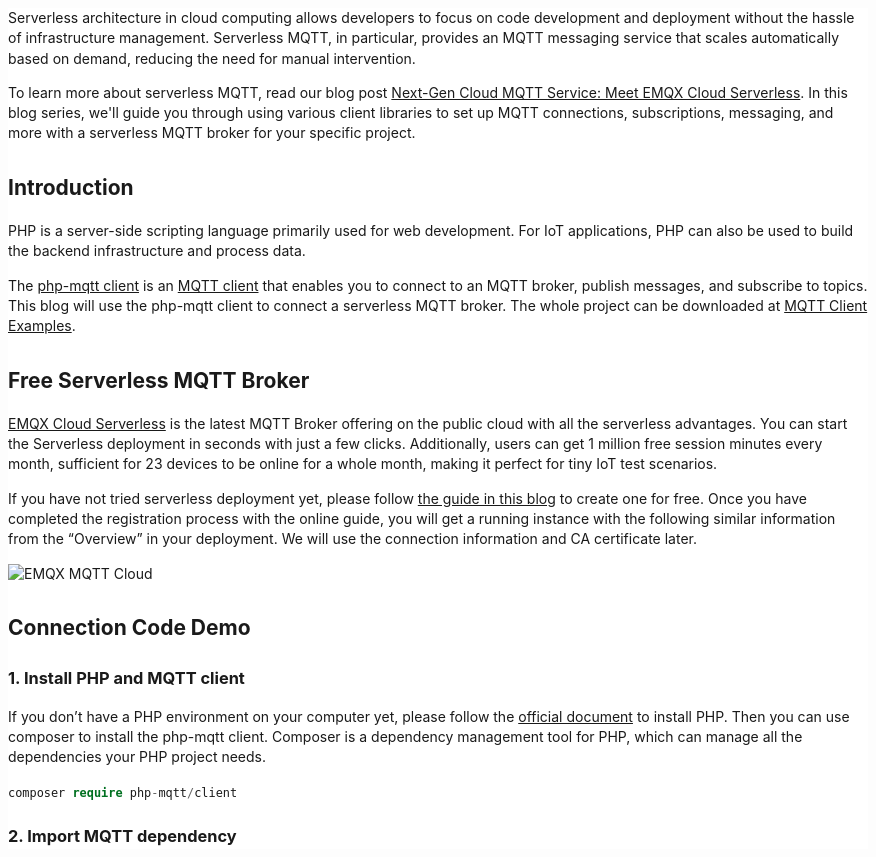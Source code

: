 Serverless architecture in cloud computing allows developers to focus on code development and deployment without the hassle of infrastructure management. Serverless MQTT, in particular, provides an MQTT messaging service that scales automatically based on demand, reducing the need for manual intervention.

To learn more about serverless MQTT, read our blog post [Next-Gen Cloud MQTT Service: Meet EMQX Cloud Serverless](https://www.emqx.com/en/blog/next-gen-cloud-mqtt-service-meet-emqx-cloud-serverless). In this blog series, we'll guide you through using various client libraries to set up MQTT connections, subscriptions, messaging, and more with a serverless MQTT broker for your specific project.

## Introduction

PHP is a server-side scripting language primarily used for web development. For IoT applications, PHP can also be used to build the backend infrastructure and process data.

The [php-mqtt client](https://github.com/php-mqtt/client) is an [MQTT client](https://www.emqx.com/en/blog/mqtt-client-tools) that enables you to connect to an MQTT broker, publish messages, and subscribe to topics. This blog will use the php-mqtt client to connect a serverless MQTT broker. The whole project can be downloaded at [MQTT Client Examples](https://github.com/emqx/MQTT-Client-Examples/tree/master/mqtt-client-PHP).

## Free Serverless MQTT Broker

[EMQX Cloud Serverless](https://www.emqx.com/en/cloud/serverless-mqtt) is the latest MQTT Broker offering on the public cloud with all the serverless advantages. You can start the Serverless deployment in seconds with just a few clicks. Additionally, users can get 1 million free session minutes every month, sufficient for 23 devices to be online for a whole month, making it perfect for tiny IoT test scenarios.

If you have not tried serverless deployment yet, please follow [the guide in this blog](https://www.emqx.com/en/blog/a-comprehensive-guide-to-serverless-mqtt-service) to create one for free. Once you have completed the registration process with the online guide, you will get a running instance with the following similar information from the “Overview” in your deployment. We will use the connection information and CA certificate later.

![EMQX MQTT Cloud](https://assets.emqx.com/images/b7f54f0922422779d30df5ede63e66fb.png?imageMogr2/thumbnail/1520x)

## Connection Code Demo

### 1. Install PHP and MQTT client

If you don’t have a PHP environment on your computer yet, please follow the [official document](https://www.php.net/manual/en/install.php) to install PHP. Then you can use composer to install the php-mqtt client. Composer is a dependency management tool for PHP, which can manage all the dependencies your PHP project needs.

```php
composer require php-mqtt/client
```

### 2. Import MQTT dependency
